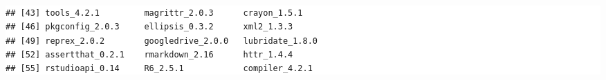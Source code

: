     ## [43] tools_4.2.1         magrittr_2.0.3      crayon_1.5.1       
    ## [46] pkgconfig_2.0.3     ellipsis_0.3.2      xml2_1.3.3         
    ## [49] reprex_2.0.2        googledrive_2.0.0   lubridate_1.8.0    
    ## [52] assertthat_0.2.1    rmarkdown_2.16      httr_1.4.4         
    ## [55] rstudioapi_0.14     R6_2.5.1            compiler_4.2.1
